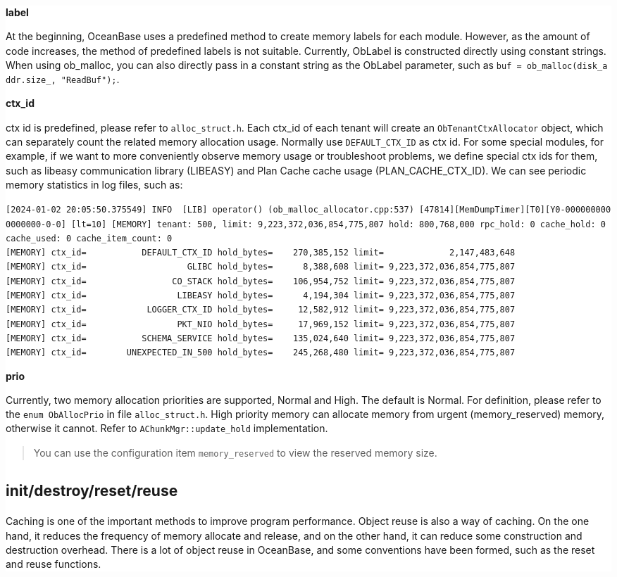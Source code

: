 **label**

At the beginning, OceanBase uses a predefined method to create memory labels for each module. However, as the amount of code increases, the method of predefined labels is not suitable. Currently, ObLabel is constructed directly using constant strings. When using ob_malloc, you can also directly pass in a constant string as the ObLabel parameter, such as `buf = ob_malloc(disk_addr.size_, "ReadBuf");`.

**ctx_id**

ctx id is predefined, please refer to `alloc_struct.h`. Each ctx_id of each tenant will create an `ObTenantCtxAllocator` object, which can separately count the related memory allocation usage. Normally use `DEFAULT_CTX_ID` as ctx id. For some special modules, for example, if we want to more conveniently observe memory usage or troubleshoot problems, we define special ctx ids for them, such as libeasy communication library (LIBEASY) and Plan Cache cache usage (PLAN_CACHE_CTX_ID). We can see periodic memory statistics in log files, such as:

```txt
[2024-01-02 20:05:50.375549] INFO  [LIB] operator() (ob_malloc_allocator.cpp:537) [47814][MemDumpTimer][T0][Y0-0000000000000000-0-0] [lt=10] [MEMORY] tenant: 500, limit: 9,223,372,036,854,775,807 hold: 800,768,000 rpc_hold: 0 cache_hold: 0 cache_used: 0 cache_item_count: 0
[MEMORY] ctx_id=           DEFAULT_CTX_ID hold_bytes=    270,385,152 limit=             2,147,483,648
[MEMORY] ctx_id=                    GLIBC hold_bytes=      8,388,608 limit= 9,223,372,036,854,775,807
[MEMORY] ctx_id=                 CO_STACK hold_bytes=    106,954,752 limit= 9,223,372,036,854,775,807
[MEMORY] ctx_id=                  LIBEASY hold_bytes=      4,194,304 limit= 9,223,372,036,854,775,807
[MEMORY] ctx_id=            LOGGER_CTX_ID hold_bytes=     12,582,912 limit= 9,223,372,036,854,775,807
[MEMORY] ctx_id=                  PKT_NIO hold_bytes=     17,969,152 limit= 9,223,372,036,854,775,807
[MEMORY] ctx_id=           SCHEMA_SERVICE hold_bytes=    135,024,640 limit= 9,223,372,036,854,775,807
[MEMORY] ctx_id=        UNEXPECTED_IN_500 hold_bytes=    245,268,480 limit= 9,223,372,036,854,775,807
```

**prio**

Currently, two memory allocation priorities are supported, Normal and High. The default is Normal. For definition, please refer to the `enum ObAllocPrio` in file `alloc_struct.h`. High priority memory can allocate memory from urgent (memory_reserved) memory, otherwise it cannot. Refer to `AChunkMgr::update_hold` implementation.

> You can use the configuration item `memory_reserved` to view the reserved memory size.

## init/destroy/reset/reuse

Caching is one of the important methods to improve program performance. Object reuse is also a way of caching. On the one hand, it reduces the frequency of memory allocate and release, and on the other hand, it can reduce some construction and destruction overhead. There is a lot of object reuse in OceanBase, and some conventions have been formed, such as the reset and reuse functions.
